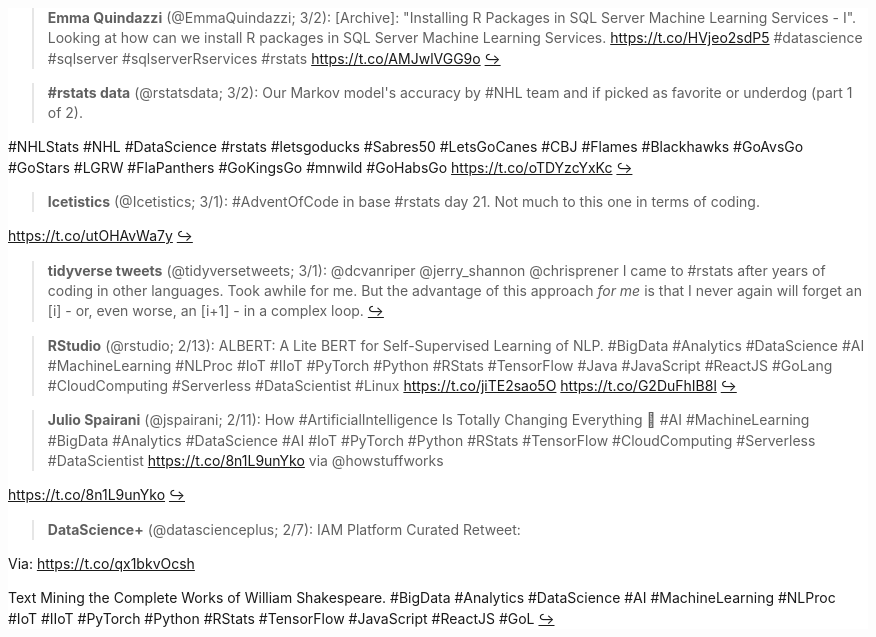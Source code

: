 


> **Emma Quindazzi** (@EmmaQuindazzi; 3/2): [Archive]: "Installing R Packages in SQL Server Machine Learning Services - I".
Looking at how can we install R packages in SQL Server Machine Learning Services.
https://t.co/HVjeo2sdP5
#datascience #sqlserver #sqlserverRservices #rstats https://t.co/AMJwlVGG9o  [&#8618;](https://twitter.com/dataandme/status/1208486553988878338)




> **#rstats data** (@rstatsdata; 3/2): Our Markov model's accuracy by #NHL team and if picked as favorite or underdog (part 1 of 2).  
>
#NHLStats #NHL #DataScience #rstats #letsgoducks #Sabres50 #LetsGoCanes #CBJ #Flames #Blackhawks #GoAvsGo #GoStars #LGRW #FlaPanthers #GoKingsGo #mnwild #GoHabsGo https://t.co/oTDYzcYxKc  [&#8618;](https://twitter.com/dataandme/status/1208416141602889728)




> **Icetistics** (@Icetistics; 3/1): #AdventOfCode in base #rstats day 21. Not much to this one in terms of coding.
>
https://t.co/utOHAvWa7y  [&#8618;](https://twitter.com/dataandme/status/1208486944990212102)




> **tidyverse tweets** (@tidyversetweets; 3/1): @dcvanriper @jerry_shannon @chrisprener I came to #rstats after years of coding in other languages. Took awhile for me. But the advantage of this approach *for me* is that I never again will forget an [i] - or, even worse, an [i+1] - in a complex loop.  [&#8618;](https://twitter.com/dataandme/status/1208464813564792832)




> **RStudio** (@rstudio; 2/13): ALBERT: A Lite BERT for Self-Supervised Learning of NLP.  #BigData #Analytics #DataScience #AI #MachineLearning #NLProc #IoT #IIoT #PyTorch #Python #RStats #TensorFlow #Java #JavaScript #ReactJS #GoLang #CloudComputing #Serverless #DataScientist #Linux 
https://t.co/jiTE2sao5O https://t.co/G2DuFhIB8l  [&#8618;](https://twitter.com/dataandme/status/1208559806891429890)




> **Julio Spairani** (@jspairani; 2/11): How #ArtificialIntelligence Is Totally Changing Everything 🤔 #AI  #MachineLearning #BigData #Analytics #DataScience #AI #IoT #PyTorch #Python #RStats #TensorFlow #CloudComputing #Serverless #DataScientist  https://t.co/8n1L9unYko via @howstuffworks 
>
https://t.co/8n1L9unYko  [&#8618;](https://twitter.com/dataandme/status/1208480025013559297)




> **DataScience+** (@datascienceplus; 2/7): IAM Platform Curated Retweet:
>
Via: https://t.co/qx1bkvOcsh
>
Text Mining the Complete Works of William Shakespeare. #BigData #Analytics #DataScience #AI #MachineLearning #NLProc #IoT #IIoT #PyTorch #Python #RStats #TensorFlow #JavaScript #ReactJS #GoL  [&#8618;](https://twitter.com/dataandme/status/1208531548179509250)
